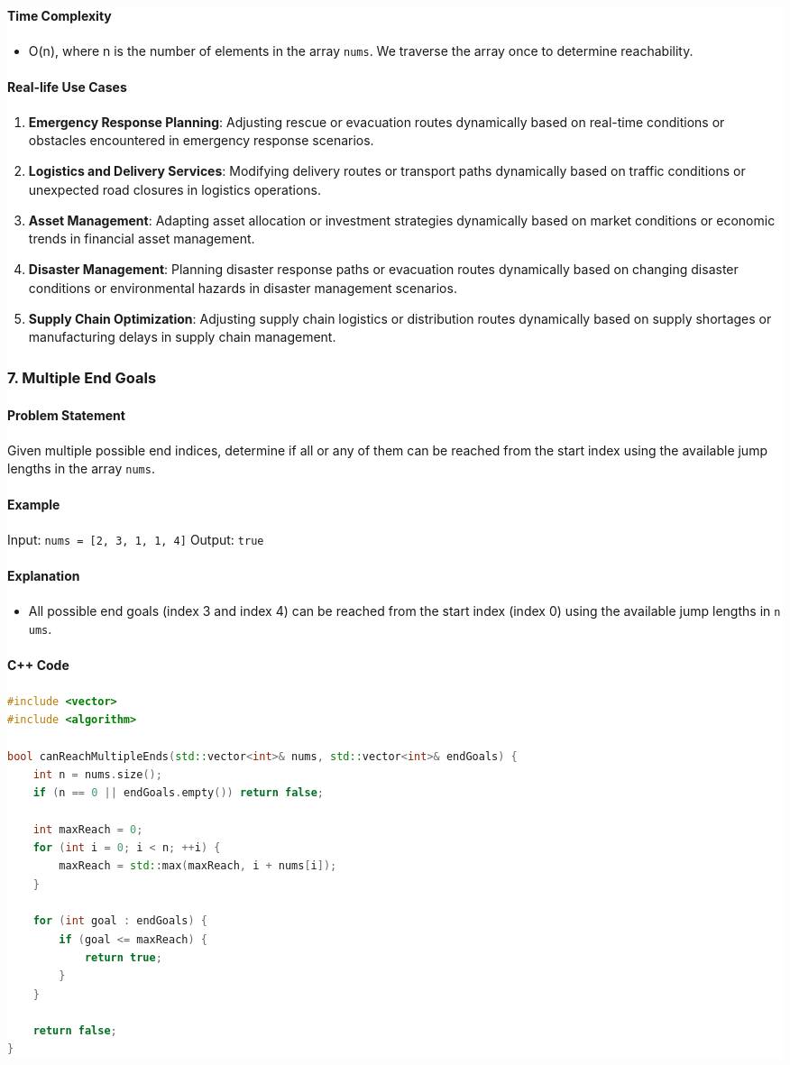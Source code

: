 #### Time Complexity
- O(n), where n is the number of elements in the array `nums`. We traverse the array once to determine reachability.

#### Real-life Use Cases
1. **Emergency Response Planning**: Adjusting rescue or evacuation routes dynamically based on real-time conditions or obstacles encountered in emergency response scenarios.

2. **Logistics and Delivery Services**: Modifying delivery routes or transport paths dynamically based on traffic conditions or unexpected road closures in logistics operations.

3. **Asset Management**: Adapting asset allocation or investment strategies dynamically based on market conditions or economic trends in financial asset management.

4. **Disaster Management**: Planning disaster response paths or evacuation routes dynamically based on changing disaster conditions or environmental hazards in disaster management scenarios.

5. **Supply Chain Optimization**: Adjusting supply chain logistics or distribution routes dynamically based on supply shortages or manufacturing delays in supply chain management.

### 7. Multiple End Goals

#### Problem Statement
Given multiple possible end indices, determine if all or any of them can be reached from the start index using the available jump lengths in the array `nums`.

#### Example
Input: `nums = [2, 3, 1, 1, 4]`
Output: `true`

#### Explanation
- All possible end goals (index 3 and index 4) can be reached from the start index (index 0) using the available jump lengths in `nums`.

#### C++ Code
```cpp
#include <vector>
#include <algorithm>

bool canReachMultipleEnds(std::vector<int>& nums, std::vector<int>& endGoals) {
    int n = nums.size();
    if (n == 0 || endGoals.empty()) return false;
    
    int maxReach = 0;
    for (int i = 0; i < n; ++i) {
        maxReach = std::max(maxReach, i + nums[i]);
    }
    
    for (int goal : endGoals) {
        if (goal <= maxReach) {
            return true;
        }
    }
    
    return false;
}
```

